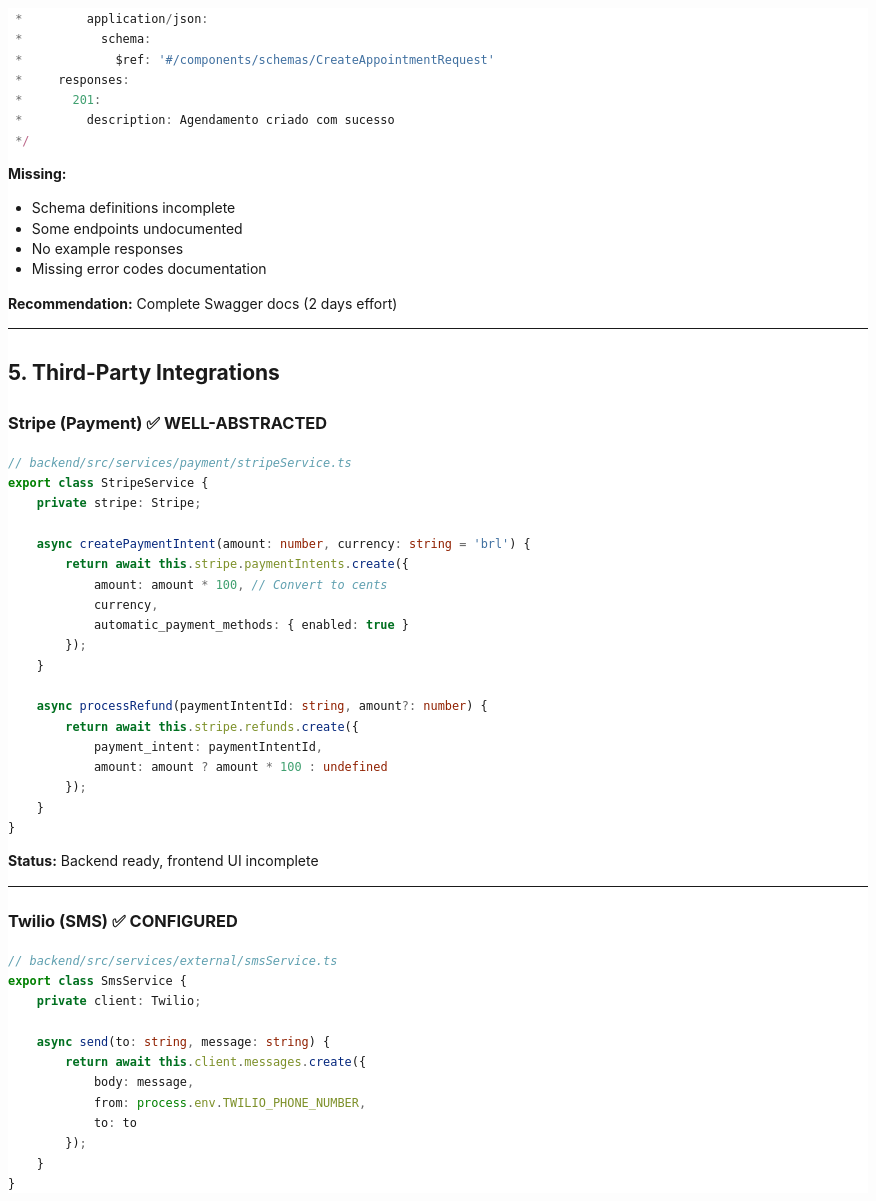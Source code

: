 ```typescript
 *         application/json:
 *           schema:
 *             $ref: '#/components/schemas/CreateAppointmentRequest'
 *     responses:
 *       201:
 *         description: Agendamento criado com sucesso
 */
```

**Missing:**
- Schema definitions incomplete
- Some endpoints undocumented
- No example responses
- Missing error codes documentation

**Recommendation:** Complete Swagger docs (2 days effort)

---

## 5. Third-Party Integrations

### Stripe (Payment) ✅ **WELL-ABSTRACTED**

```typescript
// backend/src/services/payment/stripeService.ts
export class StripeService {
    private stripe: Stripe;
    
    async createPaymentIntent(amount: number, currency: string = 'brl') {
        return await this.stripe.paymentIntents.create({
            amount: amount * 100, // Convert to cents
            currency,
            automatic_payment_methods: { enabled: true }
        });
    }
    
    async processRefund(paymentIntentId: string, amount?: number) {
        return await this.stripe.refunds.create({
            payment_intent: paymentIntentId,
            amount: amount ? amount * 100 : undefined
        });
    }
}
```

**Status:** Backend ready, frontend UI incomplete

---

### Twilio (SMS) ✅ **CONFIGURED**

```typescript
// backend/src/services/external/smsService.ts
export class SmsService {
    private client: Twilio;
    
    async send(to: string, message: string) {
        return await this.client.messages.create({
            body: message,
            from: process.env.TWILIO_PHONE_NUMBER,
            to: to
        });
    }
}
```

